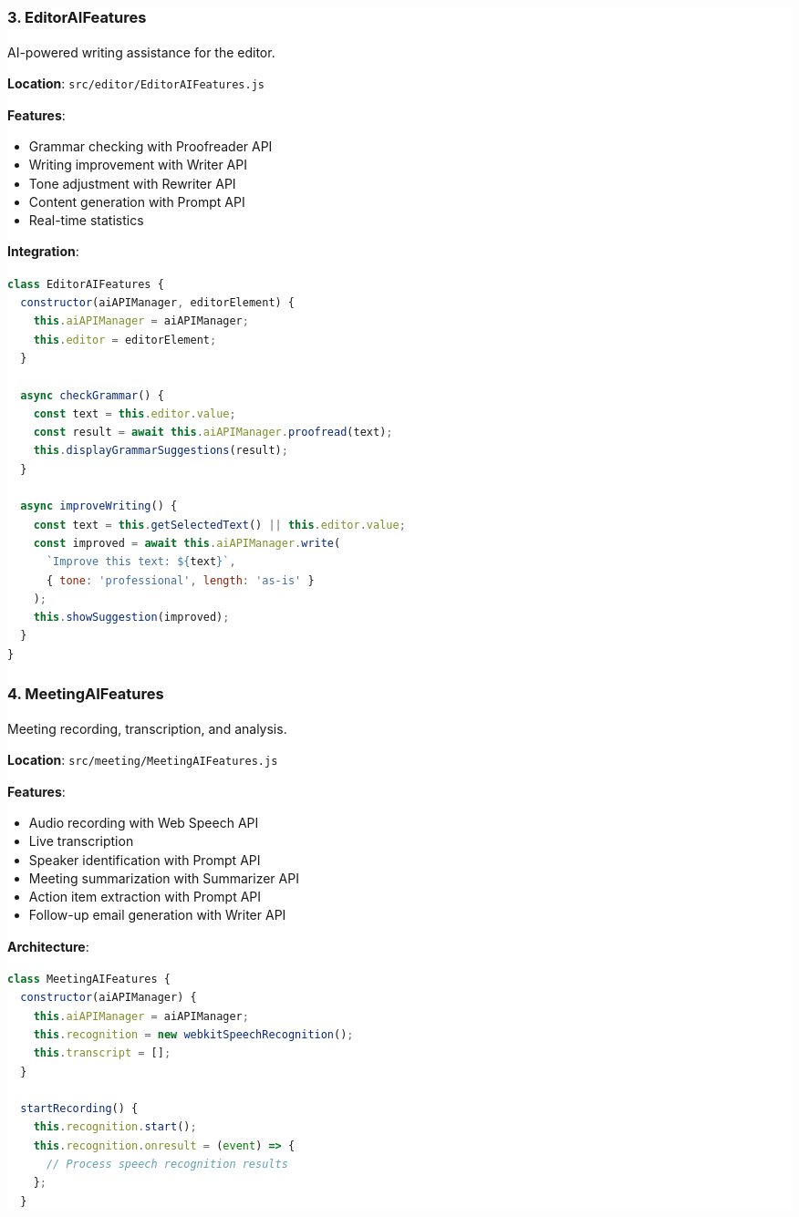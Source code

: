 ### 3. EditorAIFeatures

AI-powered writing assistance for the editor.

**Location**: `src/editor/EditorAIFeatures.js`

**Features**:
- Grammar checking with Proofreader API
- Writing improvement with Writer API
- Tone adjustment with Rewriter API
- Content generation with Prompt API
- Real-time statistics

**Integration**:
```javascript
class EditorAIFeatures {
  constructor(aiAPIManager, editorElement) {
    this.aiAPIManager = aiAPIManager;
    this.editor = editorElement;
  }

  async checkGrammar() {
    const text = this.editor.value;
    const result = await this.aiAPIManager.proofread(text);
    this.displayGrammarSuggestions(result);
  }

  async improveWriting() {
    const text = this.getSelectedText() || this.editor.value;
    const improved = await this.aiAPIManager.write(
      `Improve this text: ${text}`,
      { tone: 'professional', length: 'as-is' }
    );
    this.showSuggestion(improved);
  }
}
```

### 4. MeetingAIFeatures

Meeting recording, transcription, and analysis.

**Location**: `src/meeting/MeetingAIFeatures.js`

**Features**:
- Audio recording with Web Speech API
- Live transcription
- Speaker identification with Prompt API
- Meeting summarization with Summarizer API
- Action item extraction with Prompt API
- Follow-up email generation with Writer API

**Architecture**:
```javascript
class MeetingAIFeatures {
  constructor(aiAPIManager) {
    this.aiAPIManager = aiAPIManager;
    this.recognition = new webkitSpeechRecognition();
    this.transcript = [];
  }

  startRecording() {
    this.recognition.start();
    this.recognition.onresult = (event) => {
      // Process speech recognition results
    };
  }
```